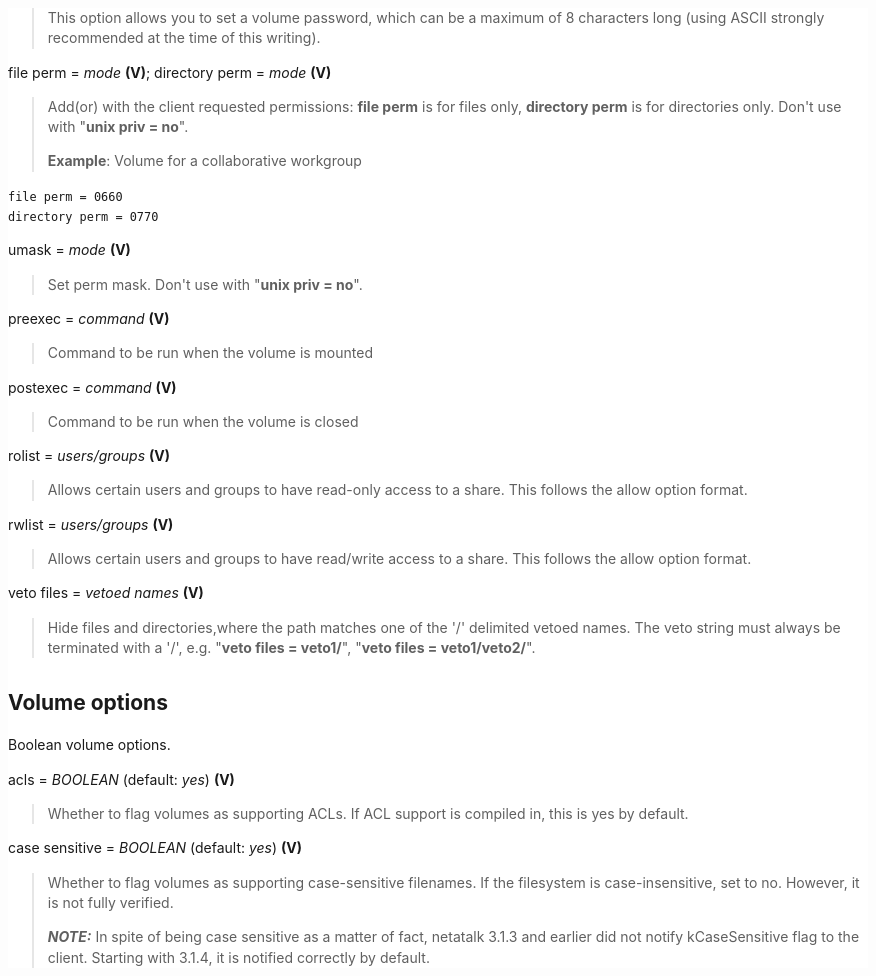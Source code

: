 > This option allows you to set a volume password, which can be a maximum
of 8 characters long (using ASCII strongly recommended at the time of
this writing).

file perm = *mode* **(V)**; directory perm = *mode* **(V)**

> Add(or) with the client requested permissions: **file perm** is for files
only, **directory perm** is for directories only. Don't use with
"**unix priv = no**".
>
> **Example**: Volume for a collaborative workgroup

    file perm = 0660
    directory perm = 0770

umask = *mode* **(V)**

> Set perm mask. Don't use with "**unix priv = no**".

preexec = *command* **(V)**

> Command to be run when the volume is mounted

postexec = *command* **(V)**

> Command to be run when the volume is closed

rolist = *users/groups* **(V)**

> Allows certain users and groups to have read-only access to a share.
This follows the allow option format.

rwlist = *users/groups* **(V)**

> Allows certain users and groups to have read/write access to a share.
This follows the allow option format.

veto files = *vetoed names* **(V)**

> Hide files and directories,where the path matches one of the '/'
delimited vetoed names. The veto string must always be terminated with a
'/', e.g. "**veto files = veto1/**", "**veto files = veto1/veto2/**".

## Volume options

Boolean volume options.

acls = *BOOLEAN* (default: *yes*) **(V)**

> Whether to flag volumes as supporting ACLs. If ACL support is compiled
in, this is yes by default.

case sensitive = *BOOLEAN* (default: *yes*) **(V)**

> Whether to flag volumes as supporting case-sensitive filenames. If the
filesystem is case-insensitive, set to no. However, it is not fully
verified.
>
> ***NOTE:*** In spite of being case sensitive as a matter of fact, netatalk 3.1.3 and
earlier did not notify kCaseSensitive flag to the client. Starting with
3.1.4, it is notified correctly by default.
